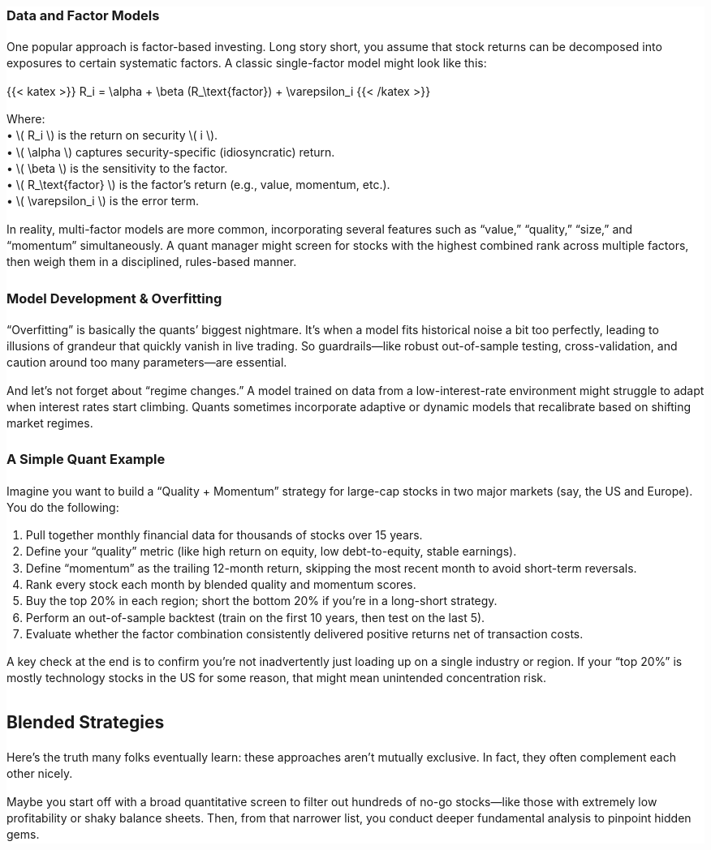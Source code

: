 ### Data and Factor Models
One popular approach is factor-based investing. Long story short, you assume that stock returns can be decomposed into exposures to certain systematic factors. A classic single-factor model might look like this:

{{< katex >}}
R_i = \alpha + \beta (R_\text{factor}) + \varepsilon_i
{{< /katex >}}

Where:  
• \\( R_i \\) is the return on security \\( i \\).  
• \\( \alpha \\) captures security-specific (idiosyncratic) return.  
• \\( \beta \\) is the sensitivity to the factor.  
• \\( R_\text{factor} \\) is the factor’s return (e.g., value, momentum, etc.).  
• \\( \varepsilon_i \\) is the error term.

In reality, multi-factor models are more common, incorporating several features such as “value,” “quality,” “size,” and “momentum” simultaneously. A quant manager might screen for stocks with the highest combined rank across multiple factors, then weigh them in a disciplined, rules-based manner.

### Model Development & Overfitting
“Overfitting” is basically the quants’ biggest nightmare. It’s when a model fits historical noise a bit too perfectly, leading to illusions of grandeur that quickly vanish in live trading. So guardrails—like robust out-of-sample testing, cross-validation, and caution around too many parameters—are essential.

And let’s not forget about “regime changes.” A model trained on data from a low-interest-rate environment might struggle to adapt when interest rates start climbing. Quants sometimes incorporate adaptive or dynamic models that recalibrate based on shifting market regimes.

### A Simple Quant Example
Imagine you want to build a “Quality + Momentum” strategy for large-cap stocks in two major markets (say, the US and Europe). You do the following:
1. Pull together monthly financial data for thousands of stocks over 15 years.  
2. Define your “quality” metric (like high return on equity, low debt-to-equity, stable earnings).  
3. Define “momentum” as the trailing 12-month return, skipping the most recent month to avoid short-term reversals.  
4. Rank every stock each month by blended quality and momentum scores.  
5. Buy the top 20% in each region; short the bottom 20% if you’re in a long-short strategy.  
6. Perform an out-of-sample backtest (train on the first 10 years, then test on the last 5).  
7. Evaluate whether the factor combination consistently delivered positive returns net of transaction costs.

A key check at the end is to confirm you’re not inadvertently just loading up on a single industry or region. If your “top 20%” is mostly technology stocks in the US for some reason, that might mean unintended concentration risk.

## Blended Strategies
Here’s the truth many folks eventually learn: these approaches aren’t mutually exclusive. In fact, they often complement each other nicely. 

Maybe you start off with a broad quantitative screen to filter out hundreds of no-go stocks—like those with extremely low profitability or shaky balance sheets. Then, from that narrower list, you conduct deeper fundamental analysis to pinpoint hidden gems.  
